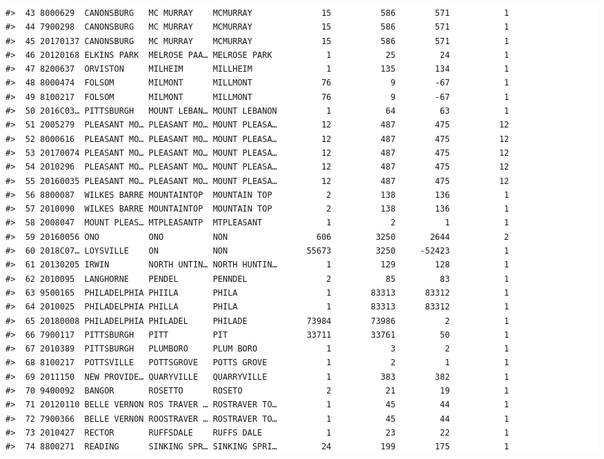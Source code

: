     #>  43 8000629  CANONSBURG   MC MURRAY    MCMURRAY              15          586        571           1
    #>  44 7900298  CANONSBURG   MC MURRAY    MCMURRAY              15          586        571           1
    #>  45 20170137 CANONSBURG   MC MURRAY    MCMURRAY              15          586        571           1
    #>  46 20120168 ELKINS PARK  MELROSE PAA… MELROSE PARK           1           25         24           1
    #>  47 8200637  ORVISTON     MILHEIM      MILLHEIM               1          135        134           1
    #>  48 8000474  FOLSOM       MILMONT      MILLMONT              76            9        -67           1
    #>  49 8100217  FOLSOM       MILMONT      MILLMONT              76            9        -67           1
    #>  50 2016C03… PITTSBURGH   MOUNT LEBAN… MOUNT LEBANON          1           64         63           1
    #>  51 2005279  PLEASANT MO… PLEASANT MO… MOUNT PLEASA…         12          487        475          12
    #>  52 8000616  PLEASANT MO… PLEASANT MO… MOUNT PLEASA…         12          487        475          12
    #>  53 20170074 PLEASANT MO… PLEASANT MO… MOUNT PLEASA…         12          487        475          12
    #>  54 2010296  PLEASANT MO… PLEASANT MO… MOUNT PLEASA…         12          487        475          12
    #>  55 20160035 PLEASANT MO… PLEASANT MO… MOUNT PLEASA…         12          487        475          12
    #>  56 8800087  WILKES BARRE MOUNTAINTOP  MOUNTAIN TOP           2          138        136           1
    #>  57 2010090  WILKES BARRE MOUNTAINTOP  MOUNTAIN TOP           2          138        136           1
    #>  58 2008047  MOUNT PLEAS… MTPLEASANTP  MTPLEASANT             1            2          1           1
    #>  59 20160056 ONO          ONO          NON                  606         3250       2644           2
    #>  60 2018C07… LOYSVILLE    ON           NON                55673         3250     -52423           1
    #>  61 20130205 IRWIN        NORTH UNTIN… NORTH HUNTIN…          1          129        128           1
    #>  62 2010095  LANGHORNE    PENDEL       PENNDEL                2           85         83           1
    #>  63 9500165  PHILADELPHIA PHIILA       PHILA                  1        83313      83312           1
    #>  64 2010025  PHILADELPHIA PHILLA       PHILA                  1        83313      83312           1
    #>  65 20180008 PHILADELPHIA PHILADEL     PHILADE            73984        73986          2           1
    #>  66 7900117  PITTSBURGH   PITT         PIT                33711        33761         50           1
    #>  67 2010389  PITTSBURGH   PLUMBORO     PLUM BORO              1            3          2           1
    #>  68 8100217  POTTSVILLE   POTTSGROVE   POTTS GROVE            1            2          1           1
    #>  69 2011150  NEW PROVIDE… QUARYVILLE   QUARRYVILLE            1          383        382           1
    #>  70 9400092  BANGOR       ROSETTO      ROSETO                 2           21         19           1
    #>  71 20120110 BELLE VERNON ROS TRAVER … ROSTRAVER TO…          1           45         44           1
    #>  72 7900366  BELLE VERNON ROOSTRAVER … ROSTRAVER TO…          1           45         44           1
    #>  73 2010427  RECTOR       RUFFSDALE    RUFFS DALE             1           23         22           1
    #>  74 8800271  READING      SINKING SPR… SINKING SPRI…         24          199        175           1